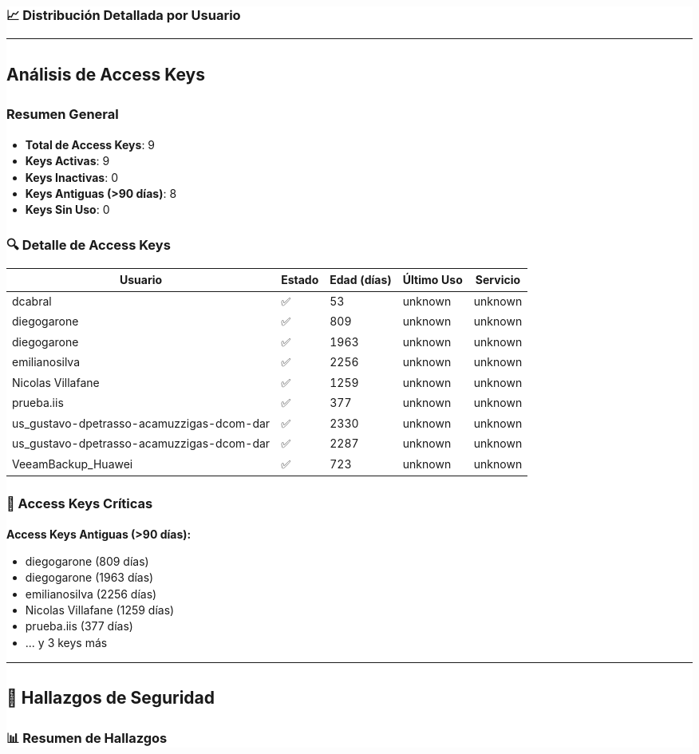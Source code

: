 ### 📈 Distribución Detallada por Usuario


---

##  Análisis de Access Keys

###  Resumen General

- **Total de Access Keys**: 9
- **Keys Activas**: 9
- **Keys Inactivas**: 0
- **Keys Antiguas (>90 días)**: 8
- **Keys Sin Uso**: 0

### 🔍 Detalle de Access Keys

| Usuario | Estado | Edad (días) | Último Uso | Servicio |
|---------|--------|-------------|------------|----------|
| dcabral | ✅ | 53 | unknown | unknown |
| diegogarone | ✅ | 809 | unknown | unknown |
| diegogarone | ✅ | 1963 | unknown | unknown |
| emilianosilva | ✅ | 2256 | unknown | unknown |
| Nicolas Villafane | ✅ | 1259 | unknown | unknown |
| prueba.iis | ✅ | 377 | unknown | unknown |
| us_gustavo-dpetrasso-acamuzzigas-dcom-dar | ✅ | 2330 | unknown | unknown |
| us_gustavo-dpetrasso-acamuzzigas-dcom-dar | ✅ | 2287 | unknown | unknown |
| VeeamBackup_Huawei | ✅ | 723 | unknown | unknown |

### 🚨 Access Keys Críticas

**Access Keys Antiguas (>90 días):**
- diegogarone (809 días)
- diegogarone (1963 días)
- emilianosilva (2256 días)
- Nicolas Villafane (1259 días)
- prueba.iis (377 días)
- ... y 3 keys más

---

## 🚨 Hallazgos de Seguridad

### 📊 Resumen de Hallazgos
